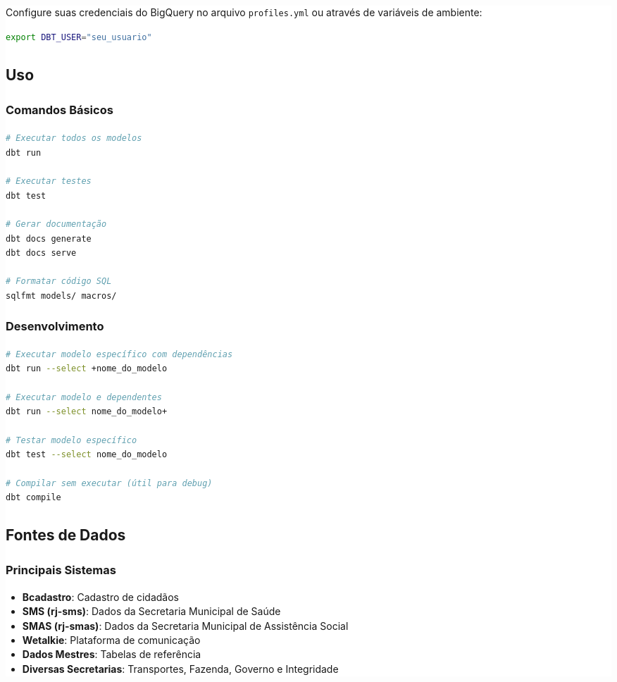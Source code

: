 Configure suas credenciais do BigQuery no arquivo `profiles.yml` ou através de variáveis de ambiente:

```bash
export DBT_USER="seu_usuario"
```

## Uso

### Comandos Básicos

```bash
# Executar todos os modelos
dbt run

# Executar testes
dbt test

# Gerar documentação
dbt docs generate
dbt docs serve

# Formatar código SQL
sqlfmt models/ macros/
```

### Desenvolvimento

```bash
# Executar modelo específico com dependências
dbt run --select +nome_do_modelo

# Executar modelo e dependentes
dbt run --select nome_do_modelo+

# Testar modelo específico
dbt test --select nome_do_modelo

# Compilar sem executar (útil para debug)
dbt compile
```

## Fontes de Dados

### Principais Sistemas

- **Bcadastro**: Cadastro de cidadãos
- **SMS (rj-sms)**: Dados da Secretaria Municipal de Saúde
- **SMAS (rj-smas)**: Dados da Secretaria Municipal de Assistência Social
- **Wetalkie**: Plataforma de comunicação
- **Dados Mestres**: Tabelas de referência
- **Diversas Secretarias**: Transportes, Fazenda, Governo e Integridade
